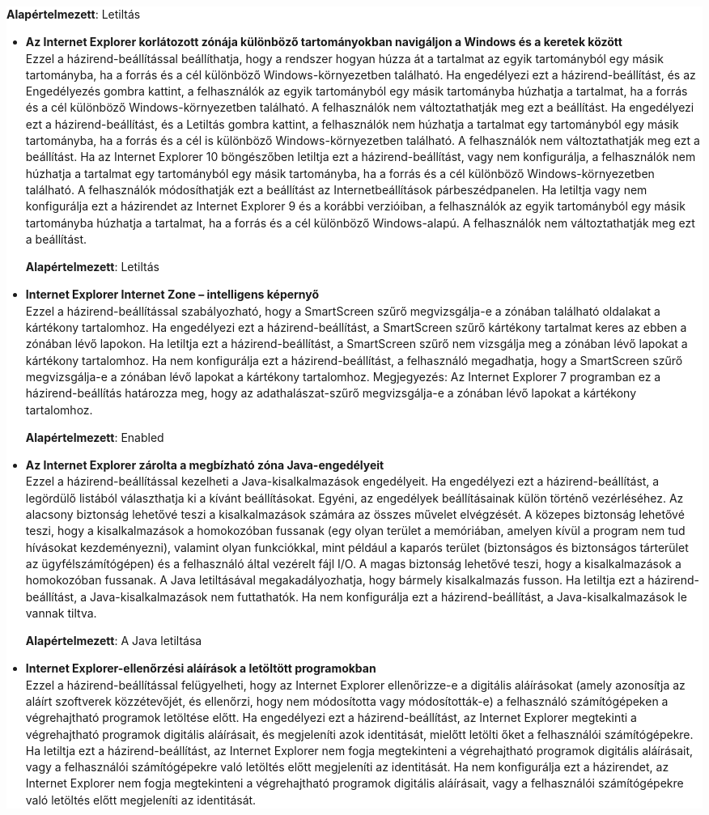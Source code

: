   **Alapértelmezett**: Letiltás 
  
- **Az Internet Explorer korlátozott zónája különböző tartományokban navigáljon a Windows és a keretek között**  
  Ezzel a házirend-beállítással beállíthatja, hogy a rendszer hogyan húzza át a tartalmat az egyik tartományból egy másik tartományba, ha a forrás és a cél különböző Windows-környezetben található. Ha engedélyezi ezt a házirend-beállítást, és az Engedélyezés gombra kattint, a felhasználók az egyik tartományból egy másik tartományba húzhatja a tartalmat, ha a forrás és a cél különböző Windows-környezetben található. A felhasználók nem változtathatják meg ezt a beállítást. Ha engedélyezi ezt a házirend-beállítást, és a Letiltás gombra kattint, a felhasználók nem húzhatja a tartalmat egy tartományból egy másik tartományba, ha a forrás és a cél is különböző Windows-környezetben található. A felhasználók nem változtathatják meg ezt a beállítást. Ha az Internet Explorer 10 böngészőben letiltja ezt a házirend-beállítást, vagy nem konfigurálja, a felhasználók nem húzhatja a tartalmat egy tartományból egy másik tartományba, ha a forrás és a cél különböző Windows-környezetben található. A felhasználók módosíthatják ezt a beállítást az Internetbeállítások párbeszédpanelen. Ha letiltja vagy nem konfigurálja ezt a házirendet az Internet Explorer 9 és a korábbi verzióiban, a felhasználók az egyik tartományból egy másik tartományba húzhatja a tartalmat, ha a forrás és a cél különböző Windows-alapú. A felhasználók nem változtathatják meg ezt a beállítást.
  
  **Alapértelmezett**: Letiltás  
  
- **Internet Explorer Internet Zone – intelligens képernyő**  
  Ezzel a házirend-beállítással szabályozható, hogy a SmartScreen szűrő megvizsgálja-e a zónában található oldalakat a kártékony tartalomhoz. Ha engedélyezi ezt a házirend-beállítást, a SmartScreen szűrő kártékony tartalmat keres az ebben a zónában lévő lapokon. Ha letiltja ezt a házirend-beállítást, a SmartScreen szűrő nem vizsgálja meg a zónában lévő lapokat a kártékony tartalomhoz. Ha nem konfigurálja ezt a házirend-beállítást, a felhasználó megadhatja, hogy a SmartScreen szűrő megvizsgálja-e a zónában lévő lapokat a kártékony tartalomhoz. Megjegyezés: Az Internet Explorer 7 programban ez a házirend-beállítás határozza meg, hogy az adathalászat-szűrő megvizsgálja-e a zónában lévő lapokat a kártékony tartalomhoz.
  
  **Alapértelmezett**: Enabled  
  
- **Az Internet Explorer zárolta a megbízható zóna Java-engedélyeit**  
  Ezzel a házirend-beállítással kezelheti a Java-kisalkalmazások engedélyeit. Ha engedélyezi ezt a házirend-beállítást, a legördülő listából választhatja ki a kívánt beállításokat. Egyéni, az engedélyek beállításainak külön történő vezérléséhez. Az alacsony biztonság lehetővé teszi a kisalkalmazások számára az összes művelet elvégzését. A közepes biztonság lehetővé teszi, hogy a kisalkalmazások a homokozóban fussanak (egy olyan terület a memóriában, amelyen kívül a program nem tud hívásokat kezdeményezni), valamint olyan funkciókkal, mint például a kaparós terület (biztonságos és biztonságos tárterület az ügyfélszámítógépen) és a felhasználó által vezérelt fájl I/O. A magas biztonság lehetővé teszi, hogy a kisalkalmazások a homokozóban fussanak. A Java letiltásával megakadályozhatja, hogy bármely kisalkalmazás fusson. Ha letiltja ezt a házirend-beállítást, a Java-kisalkalmazások nem futtathatók. Ha nem konfigurálja ezt a házirend-beállítást, a Java-kisalkalmazások le vannak tiltva.
  
  **Alapértelmezett**: A Java letiltása 
  
- **Internet Explorer-ellenőrzési aláírások a letöltött programokban**  
  Ezzel a házirend-beállítással felügyelheti, hogy az Internet Explorer ellenőrizze-e a digitális aláírásokat (amely azonosítja az aláírt szoftverek közzétevőjét, és ellenőrzi, hogy nem módosította vagy módosították-e) a felhasználó számítógépeken a végrehajtható programok letöltése előtt. Ha engedélyezi ezt a házirend-beállítást, az Internet Explorer megtekinti a végrehajtható programok digitális aláírásait, és megjeleníti azok identitását, mielőtt letölti őket a felhasználói számítógépekre. Ha letiltja ezt a házirend-beállítást, az Internet Explorer nem fogja megtekinteni a végrehajtható programok digitális aláírásait, vagy a felhasználói számítógépekre való letöltés előtt megjeleníti az identitását. Ha nem konfigurálja ezt a házirendet, az Internet Explorer nem fogja megtekinteni a végrehajtható programok digitális aláírásait, vagy a felhasználói számítógépekre való letöltés előtt megjeleníti az identitását.
  